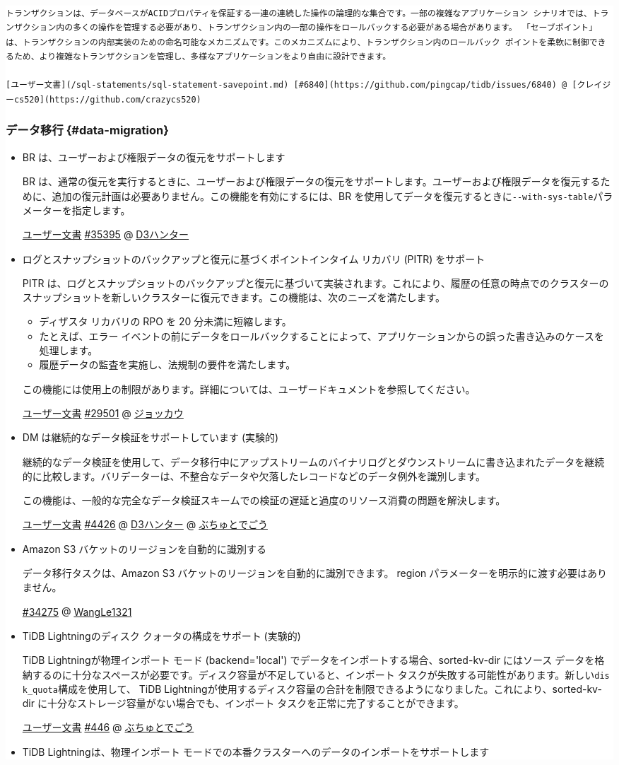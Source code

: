     トランザクションは、データベースがACIDプロパティを保証する一連の連続した操作の論理的な集合です。一部の複雑なアプリケーション シナリオでは、トランザクション内の多くの操作を管理する必要があり、トランザクション内の一部の操作をロールバックする必要がある場合があります。 「セーブポイント」は、トランザクションの内部実装のための命名可能なメカニズムです。このメカニズムにより、トランザクション内のロールバック ポイントを柔軟に制御できるため、より複雑なトランザクションを管理し、多様なアプリケーションをより自由に設計できます。

    [ユーザー文書](/sql-statements/sql-statement-savepoint.md) [#6840](https://github.com/pingcap/tidb/issues/6840) @ [クレイジーcs520](https://github.com/crazycs520)

### データ移行 {#data-migration}

-   BR は、ユーザーおよび権限データの復元をサポートします

    BR は、通常の復元を実行するときに、ユーザーおよび権限データの復元をサポートします。ユーザーおよび権限データを復元するために、追加の復元計画は必要ありません。この機能を有効にするには、BR を使用してデータを復元するときに`--with-sys-table`パラメーターを指定します。

    [ユーザー文書](/br/br-usage-restore.md#restore-tables-in-the-mysql-schema) [#35395](https://github.com/pingcap/tidb/issues/35395) @ [D3ハンター](https://github.com/D3Hunter)

-   ログとスナップショットのバックアップと復元に基づくポイントインタイム リカバリ (PITR) をサポート

    PITR は、ログとスナップショットのバックアップと復元に基づいて実装されます。これにより、履歴の任意の時点でのクラスターのスナップショットを新しいクラスターに復元できます。この機能は、次のニーズを満たします。

    -   ディザスタ リカバリの RPO を 20 分未満に短縮します。
    -   たとえば、エラー イベントの前にデータをロールバックすることによって、アプリケーションからの誤った書き込みのケースを処理します。
    -   履歴データの監査を実施し、法規制の要件を満たします。

    この機能には使用上の制限があります。詳細については、ユーザードキュメントを参照してください。

    [ユーザー文書](/br/point-in-time-recovery.md) [#29501](https://github.com/pingcap/tidb/issues/29501) @ [ジョッカウ](https://github.com/joccau)

-   DM は継続的なデータ検証をサポートしています (実験的)

    継続的なデータ検証を使用して、データ移行中にアップストリームのバイナリログとダウンストリームに書き込まれたデータを継続的に比較します。バリデーターは、不整合なデータや欠落したレコードなどのデータ例外を識別します。

    この機能は、一般的な完全なデータ検証スキームでの検証の遅延と過度のリソース消費の問題を解決します。

    [ユーザー文書](/dm/dm-continuous-data-validation.md) [#4426](https://github.com/pingcap/tiflow/issues/4426) @ [D3ハンター](https://github.com/D3Hunter) @ [ぶちゅとでごう](https://github.com/buchuitoudegou)

-   Amazon S3 バケットのリージョンを自動的に識別する

    データ移行タスクは、Amazon S3 バケットのリージョンを自動的に識別できます。 region パラメーターを明示的に渡す必要はありません。

    [#34275](https://github.com/pingcap/tidb/issues/34275) @ [WangLe1321](https://github.com/WangLe1321)

-   TiDB Lightningのディスク クォータの構成をサポート (実験的)

    TiDB Lightningが物理インポート モード (backend=&#39;local&#39;) でデータをインポートする場合、sorted-kv-dir にはソース データを格納するのに十分なスペースが必要です。ディスク容量が不足していると、インポート タスクが失敗する可能性があります。新しい`disk_quota`構成を使用して、 TiDB Lightningが使用するディスク容量の合計を制限できるようになりました。これにより、sorted-kv-dir に十分なストレージ容量がない場合でも、インポート タスクを正常に完了することができます。

    [ユーザー文書](/tidb-lightning/tidb-lightning-physical-import-mode-usage.md#configure-disk-quota-new-in-v620) [#446](https://github.com/pingcap/tidb-lightning/issues/446) @ [ぶちゅとでごう](https://github.com/buchuitoudegou)

-   TiDB Lightningは、物理インポート モードでの本番クラスターへのデータのインポートをサポートします
